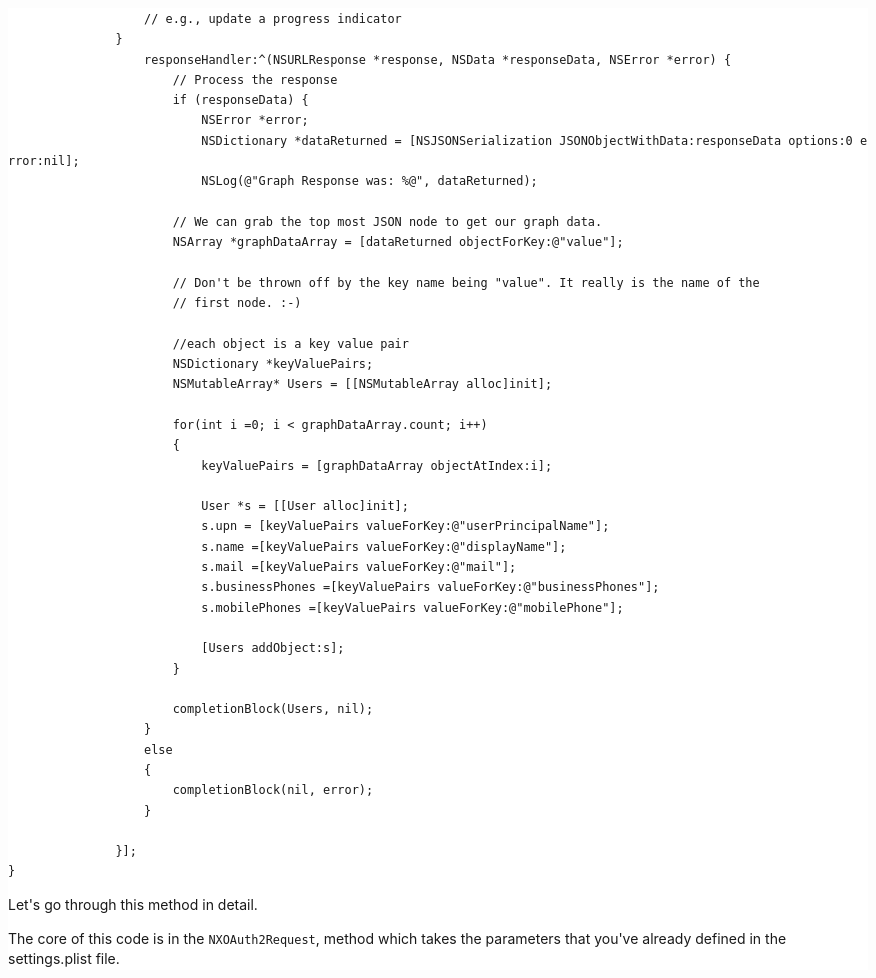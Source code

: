 ```objc
                   // e.g., update a progress indicator
               }
                   responseHandler:^(NSURLResponse *response, NSData *responseData, NSError *error) {
                       // Process the response
                       if (responseData) {
                           NSError *error;
                           NSDictionary *dataReturned = [NSJSONSerialization JSONObjectWithData:responseData options:0 error:nil];
                           NSLog(@"Graph Response was: %@", dataReturned);

                       // We can grab the top most JSON node to get our graph data.
                       NSArray *graphDataArray = [dataReturned objectForKey:@"value"];

                       // Don't be thrown off by the key name being "value". It really is the name of the
                       // first node. :-)

                       //each object is a key value pair
                       NSDictionary *keyValuePairs;
                       NSMutableArray* Users = [[NSMutableArray alloc]init];

                       for(int i =0; i < graphDataArray.count; i++)
                       {
                           keyValuePairs = [graphDataArray objectAtIndex:i];

                           User *s = [[User alloc]init];
                           s.upn = [keyValuePairs valueForKey:@"userPrincipalName"];
                           s.name =[keyValuePairs valueForKey:@"displayName"];
                           s.mail =[keyValuePairs valueForKey:@"mail"];
                           s.businessPhones =[keyValuePairs valueForKey:@"businessPhones"];
                           s.mobilePhones =[keyValuePairs valueForKey:@"mobilePhone"];

                           [Users addObject:s];
                       }

                       completionBlock(Users, nil);
                   }
                   else
                   {
                       completionBlock(nil, error);
                   }

               }];
}
```

Let's go through this method in detail.

The core of this code is in the `NXOAuth2Request`, method which takes the parameters that you've already defined in the settings.plist file.
